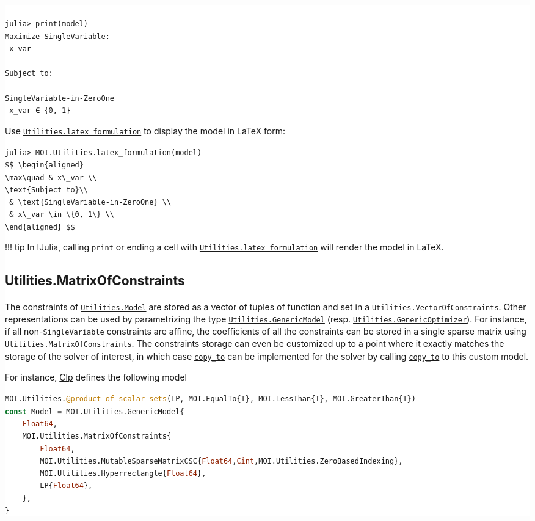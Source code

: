 ```jldoctest utilities_print

julia> print(model)
Maximize SingleVariable:
 x_var

Subject to:

SingleVariable-in-ZeroOne
 x_var ∈ {0, 1}
```

Use [`Utilities.latex_formulation`](@Ref) to display the model in LaTeX form:
```jldoctest utilities_print
julia> MOI.Utilities.latex_formulation(model)
$$ \begin{aligned}
\max\quad & x\_var \\
\text{Subject to}\\
 & \text{SingleVariable-in-ZeroOne} \\
 & x\_var \in \{0, 1\} \\
\end{aligned} $$
```

!!! tip
    In IJulia, calling `print` or ending a cell with
    [`Utilities.latex_formulation`](@ref) will render the model in LaTeX.

## Utilities.MatrixOfConstraints

The constraints of [`Utilities.Model`](@ref) are stored as a vector of tuples
of function and set in a `Utilities.VectorOfConstraints`. Other representations
can be used by parametrizing the type [`Utilities.GenericModel`](@ref)
(resp. [`Utilities.GenericOptimizer`](@ref)). For instance, if all
non-`SingleVariable` constraints are affine, the coefficients of all the
constraints can be stored in a single sparse matrix using
[`Utilities.MatrixOfConstraints`](@ref). The constraints storage can even be
customized up to a point where it exactly matches the storage of the solver of
interest, in which case [`copy_to`](@ref) can be implemented for the solver by
calling [`copy_to`](@ref) to this custom model.

For instance, [Clp](https://github.com/jump-dev/Clp.jl) defines the following
model
```julia
MOI.Utilities.@product_of_scalar_sets(LP, MOI.EqualTo{T}, MOI.LessThan{T}, MOI.GreaterThan{T})
const Model = MOI.Utilities.GenericModel{
    Float64,
    MOI.Utilities.MatrixOfConstraints{
        Float64,
        MOI.Utilities.MutableSparseMatrixCSC{Float64,Cint,MOI.Utilities.ZeroBasedIndexing},
        MOI.Utilities.Hyperrectangle{Float64},
        LP{Float64},
    },
}
```
